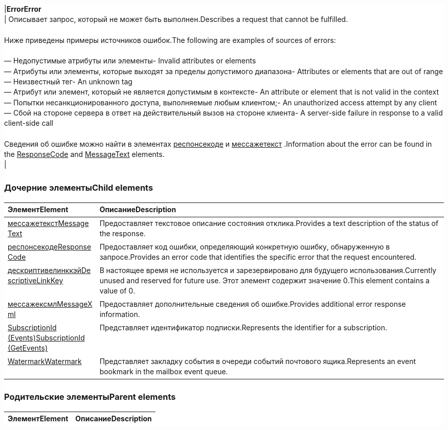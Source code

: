 |<span data-ttu-id="2a5ce-135">**Error**</span><span class="sxs-lookup"><span data-stu-id="2a5ce-135">**Error**</span></span> <br/> | <span data-ttu-id="2a5ce-136">Описывает запрос, который не может быть выполнен.</span><span class="sxs-lookup"><span data-stu-id="2a5ce-136">Describes a request that cannot be fulfilled.</span></span> <br/><br/><span data-ttu-id="2a5ce-137">Ниже приведены примеры источников ошибок.</span><span class="sxs-lookup"><span data-stu-id="2a5ce-137">The following are examples of sources of errors:</span></span>  <br/><br/><span data-ttu-id="2a5ce-138">— Недопустимые атрибуты или элементы</span><span class="sxs-lookup"><span data-stu-id="2a5ce-138">-  Invalid attributes or elements</span></span>  <br/><span data-ttu-id="2a5ce-139">— Атрибуты или элементы, которые выходят за пределы допустимого диапазона</span><span class="sxs-lookup"><span data-stu-id="2a5ce-139">-  Attributes or elements that are out of range</span></span>  <br/><span data-ttu-id="2a5ce-140">— Неизвестный тег</span><span class="sxs-lookup"><span data-stu-id="2a5ce-140">-  An unknown tag</span></span>  <br/><span data-ttu-id="2a5ce-141">— Атрибут или элемент, который не является допустимым в контексте</span><span class="sxs-lookup"><span data-stu-id="2a5ce-141">-  An attribute or element that is not valid in the context</span></span>  <br/><span data-ttu-id="2a5ce-142">— Попытки несанкционированного доступа, выполняемые любым клиентом;</span><span class="sxs-lookup"><span data-stu-id="2a5ce-142">-  An unauthorized access attempt by any client</span></span>  <br/><span data-ttu-id="2a5ce-143">— Сбой на стороне сервера в ответ на действительный вызов на стороне клиента</span><span class="sxs-lookup"><span data-stu-id="2a5ce-143">-  A server-side failure in response to a valid client-side call</span></span>  <br/><br/>  <span data-ttu-id="2a5ce-144">Сведения об ошибке можно найти в элементах [респонсекоде](responsecode.md) и [мессажетекст](messagetext.md) .</span><span class="sxs-lookup"><span data-stu-id="2a5ce-144">Information about the error can be found in the [ResponseCode](responsecode.md) and [MessageText](messagetext.md) elements.</span></span>  <br/> |
   
### <a name="child-elements"></a><span data-ttu-id="2a5ce-145">Дочерние элементы</span><span class="sxs-lookup"><span data-stu-id="2a5ce-145">Child elements</span></span>

|<span data-ttu-id="2a5ce-146">**Элемент**</span><span class="sxs-lookup"><span data-stu-id="2a5ce-146">**Element**</span></span>|<span data-ttu-id="2a5ce-147">**Описание**</span><span class="sxs-lookup"><span data-stu-id="2a5ce-147">**Description**</span></span>|
|:-----|:-----|
|[<span data-ttu-id="2a5ce-148">мессажетекст</span><span class="sxs-lookup"><span data-stu-id="2a5ce-148">MessageText</span></span>](messagetext.md) <br/> |<span data-ttu-id="2a5ce-149">Предоставляет текстовое описание состояния отклика.</span><span class="sxs-lookup"><span data-stu-id="2a5ce-149">Provides a text description of the status of the response.</span></span>  <br/> |
|[<span data-ttu-id="2a5ce-150">респонсекоде</span><span class="sxs-lookup"><span data-stu-id="2a5ce-150">ResponseCode</span></span>](responsecode.md) <br/> |<span data-ttu-id="2a5ce-151">Предоставляет код ошибки, определяющий конкретную ошибку, обнаруженную в запросе.</span><span class="sxs-lookup"><span data-stu-id="2a5ce-151">Provides an error code that identifies the specific error that the request encountered.</span></span>  <br/> |
|[<span data-ttu-id="2a5ce-152">дескриптивелинккэй</span><span class="sxs-lookup"><span data-stu-id="2a5ce-152">DescriptiveLinkKey</span></span>](descriptivelinkkey.md) <br/> |<span data-ttu-id="2a5ce-153">В настоящее время не используется и зарезервировано для будущего использования.</span><span class="sxs-lookup"><span data-stu-id="2a5ce-153">Currently unused and reserved for future use.</span></span> <span data-ttu-id="2a5ce-154">Этот элемент содержит значение 0.</span><span class="sxs-lookup"><span data-stu-id="2a5ce-154">This element contains a value of 0.</span></span>  <br/> |
|[<span data-ttu-id="2a5ce-155">мессажексмл</span><span class="sxs-lookup"><span data-stu-id="2a5ce-155">MessageXml</span></span>](messagexml.md) <br/> |<span data-ttu-id="2a5ce-156">Предоставляет дополнительные сведения об ошибке.</span><span class="sxs-lookup"><span data-stu-id="2a5ce-156">Provides additional error response information.</span></span>  <br/> |
|[<span data-ttu-id="2a5ce-157">SubscriptionId (Events)</span><span class="sxs-lookup"><span data-stu-id="2a5ce-157">SubscriptionId (GetEvents)</span></span>](subscriptionid-getevents.md) <br/> |<span data-ttu-id="2a5ce-158">Представляет идентификатор подписки.</span><span class="sxs-lookup"><span data-stu-id="2a5ce-158">Represents the identifier for a subscription.</span></span>  <br/> |
|[<span data-ttu-id="2a5ce-159">Watermark</span><span class="sxs-lookup"><span data-stu-id="2a5ce-159">Watermark</span></span>](watermark.md) <br/> |<span data-ttu-id="2a5ce-160">Представляет закладку события в очереди событий почтового ящика.</span><span class="sxs-lookup"><span data-stu-id="2a5ce-160">Represents an event bookmark in the mailbox event queue.</span></span>  <br/> |
   
### <a name="parent-elements"></a><span data-ttu-id="2a5ce-161">Родительские элементы</span><span class="sxs-lookup"><span data-stu-id="2a5ce-161">Parent elements</span></span>

|<span data-ttu-id="2a5ce-162">**Элемент**</span><span class="sxs-lookup"><span data-stu-id="2a5ce-162">**Element**</span></span>|<span data-ttu-id="2a5ce-163">**Описание**</span><span class="sxs-lookup"><span data-stu-id="2a5ce-163">**Description**</span></span>|
|:-----|:-----|